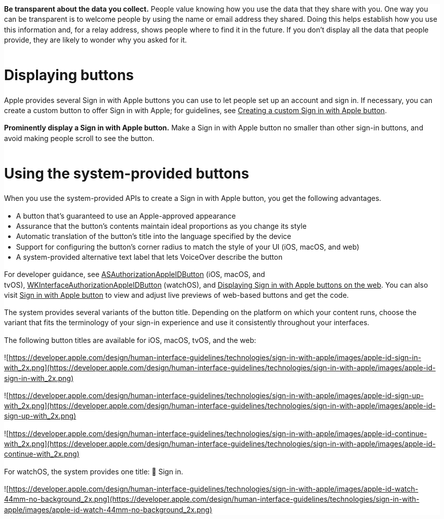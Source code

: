 **Be transparent about the data you collect.** People value knowing how you use the data that they share with you. One way you can be transparent is to welcome people by using the name or email address they shared. Doing this helps establish how you use this information and, for a relay address, shows people where to find it in the future. If you don’t display all the data that people provide, they are likely to wonder why you asked for it.

# **Displaying buttons**

Apple provides several Sign in with Apple buttons you can use to let people set up an account and sign in. If necessary, you can create a custom button to offer Sign in with Apple; for guidelines, see [Creating a custom Sign in with Apple button](https://developer.apple.com/design/human-interface-guidelines/technologies/sign-in-with-apple#creating-a-custom-sign-in-with-apple-button).

**Prominently display a Sign in with Apple button.** Make a Sign in with Apple button no smaller than other sign-in buttons, and avoid making people scroll to see the button.

# **Using the system-provided buttons**

When you use the system-provided APIs to create a Sign in with Apple button, you get the following advantages.

- A button that’s guaranteed to use an Apple-approved appearance
- Assurance that the button’s contents maintain ideal proportions as you change its style
- Automatic translation of the button’s title into the language specified by the device
- Support for configuring the button’s corner radius to match the style of your UI (iOS, macOS, and web)
- A system-provided alternative text label that lets VoiceOver describe the button

For developer guidance, see [ASAuthorizationAppleIDButton](https://developer.apple.com/documentation/authenticationservices/asauthorizationappleidbutton) (iOS, macOS, and tvOS), [WKInterfaceAuthorizationAppleIDButton](https://developer.apple.com/documentation/watchkit/wkinterfaceauthorizationappleidbutton) (watchOS), and [Displaying Sign in with Apple buttons on the web](https://developer.apple.com/documentation/sign_in_with_apple/displaying_sign_in_with_apple_buttons_on_the_web). You can also visit [Sign in with Apple button](https://appleid.apple.com/signinwithapple/button) to view and adjust live previews of web-based buttons and get the code.

The system provides several variants of the button title. Depending on the platform on which your content runs, choose the variant that fits the terminology of your sign-in experience and use it consistently throughout your interfaces.

The following button titles are available for iOS, macOS, tvOS, and the web:

![https://developer.apple.com/design/human-interface-guidelines/technologies/sign-in-with-apple/images/apple-id-sign-in-with_2x.png](https://developer.apple.com/design/human-interface-guidelines/technologies/sign-in-with-apple/images/apple-id-sign-in-with_2x.png)

![https://developer.apple.com/design/human-interface-guidelines/technologies/sign-in-with-apple/images/apple-id-sign-up-with_2x.png](https://developer.apple.com/design/human-interface-guidelines/technologies/sign-in-with-apple/images/apple-id-sign-up-with_2x.png)

![https://developer.apple.com/design/human-interface-guidelines/technologies/sign-in-with-apple/images/apple-id-continue-with_2x.png](https://developer.apple.com/design/human-interface-guidelines/technologies/sign-in-with-apple/images/apple-id-continue-with_2x.png)

For watchOS, the system provides one title:  Sign in.

![https://developer.apple.com/design/human-interface-guidelines/technologies/sign-in-with-apple/images/apple-id-watch-44mm-no-background_2x.png](https://developer.apple.com/design/human-interface-guidelines/technologies/sign-in-with-apple/images/apple-id-watch-44mm-no-background_2x.png)
